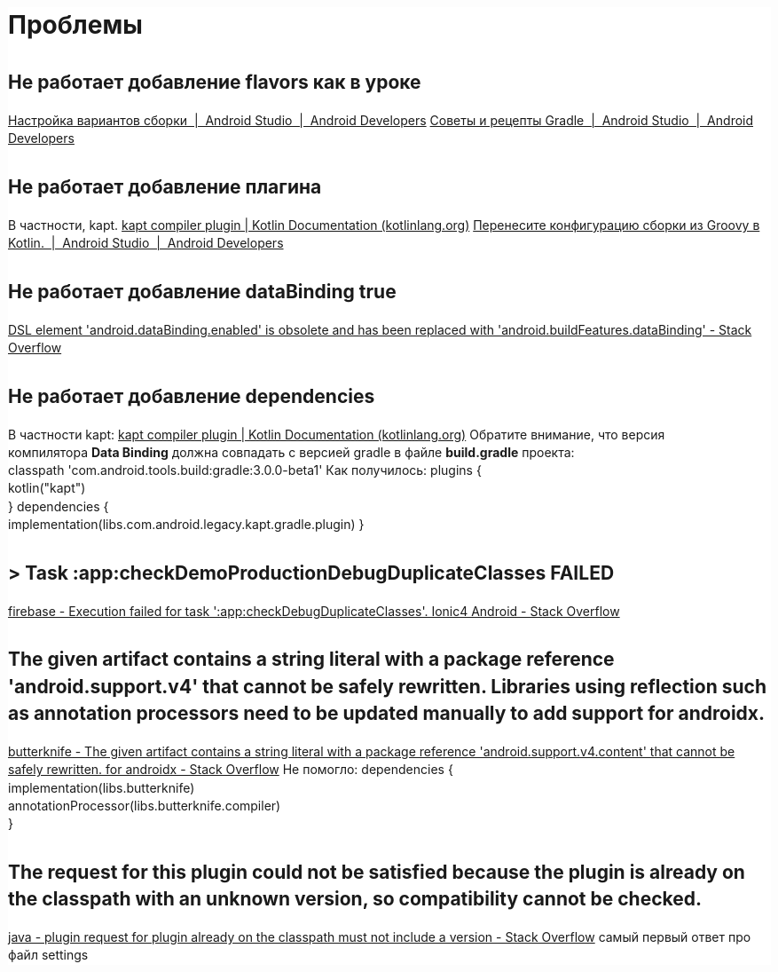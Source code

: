 # Проблемы
## Не работает добавление flavors как в уроке
[Настройка вариантов сборки  |  Android Studio  |  Android Developers](https://developer.android.com/build/build-variants?hl=ru#groovy)
[Советы и рецепты Gradle  |  Android Studio  |  Android Developers](https://developer.android.com/build/gradle-tips?hl=ru)
## Не работает добавление плагина
В частности, kapt. [kapt compiler plugin | Kotlin Documentation (kotlinlang.org)](https://kotlinlang.org/docs/kapt.html#622700f0)
[Перенесите конфигурацию сборки из Groovy в Kotlin.  |  Android Studio  |  Android Developers](https://developer.android.com/build/migrate-to-kotlin-dsl?hl=ru)
## Не работает добавление dataBinding true
[DSL element 'android.dataBinding.enabled' is obsolete and has been replaced with 'android.buildFeatures.dataBinding' - Stack Overflow](https://stackoverflow.com/questions/59390492/dsl-element-android-databinding-enabled-is-obsolete-and-has-been-replaced-with)
## Не работает добавление dependencies
В частности kapt: [kapt compiler plugin | Kotlin Documentation (kotlinlang.org)](https://kotlinlang.org/docs/kapt.html)
Обратите внимание, что версия компилятора **Data Binding** должна совпадать с версией gradle в файле **build.gradle** проекта:  
classpath 'com.android.tools.build:gradle:3.0.0-beta1'
Как получилось:
plugins {  
    kotlin("kapt")  
}
dependencies {  
    implementation(libs.com.android.legacy.kapt.gradle.plugin)
}
## > Task :app:checkDemoProductionDebugDuplicateClasses FAILED
[firebase - Execution failed for task ':app:checkDebugDuplicateClasses'. Ionic4 Android - Stack Overflow](https://stackoverflow.com/questions/56716047/execution-failed-for-task-appcheckdebugduplicateclasses-ionic4-android)
## The given artifact contains a string literal with a package reference 'android.support.v4' that cannot be safely rewritten. Libraries using reflection such as annotation processors need to be updated manually to add support for androidx.
[butterknife - The given artifact contains a string literal with a package reference 'android.support.v4.content' that cannot be safely rewritten. for androidx - Stack Overflow](https://stackoverflow.com/questions/53484988/the-given-artifact-contains-a-string-literal-with-a-package-reference-android-s)
Не помогло:
dependencies {   
    implementation(libs.butterknife)  
    annotationProcessor(libs.butterknife.compiler)  
}
## The request for this plugin could not be satisfied because the plugin is already on the classpath with an unknown version, so compatibility cannot be checked.
[java - plugin request for plugin already on the classpath must not include a version - Stack Overflow](https://stackoverflow.com/questions/60070739/plugin-request-for-plugin-already-on-the-classpath-must-not-include-a-version)
самый первый ответ про файл settings